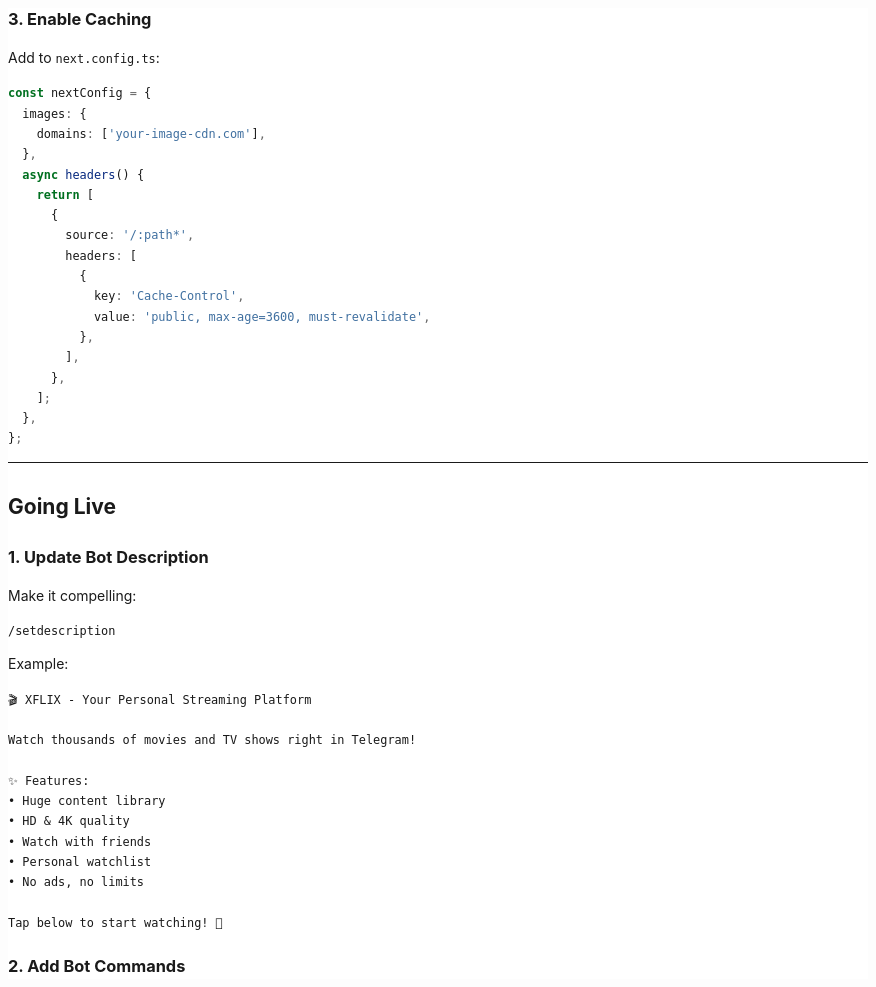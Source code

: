 ### 3. Enable Caching

Add to `next.config.ts`:
```typescript
const nextConfig = {
  images: {
    domains: ['your-image-cdn.com'],
  },
  async headers() {
    return [
      {
        source: '/:path*',
        headers: [
          {
            key: 'Cache-Control',
            value: 'public, max-age=3600, must-revalidate',
          },
        ],
      },
    ];
  },
};
```

---

## Going Live

### 1. Update Bot Description
Make it compelling:
```
/setdescription
```

Example:
```
🎬 XFLIX - Your Personal Streaming Platform

Watch thousands of movies and TV shows right in Telegram!

✨ Features:
• Huge content library
• HD & 4K quality
• Watch with friends
• Personal watchlist
• No ads, no limits

Tap below to start watching! 🍿
```

### 2. Add Bot Commands
